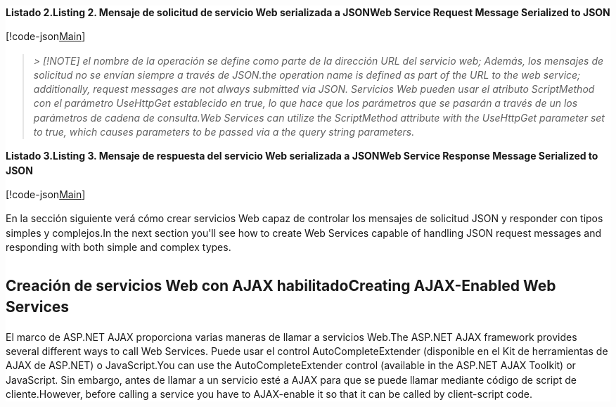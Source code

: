 **<span data-ttu-id="8c44d-134">Listado 2.</span><span class="sxs-lookup"><span data-stu-id="8c44d-134">Listing 2.</span></span> <span data-ttu-id="8c44d-135">Mensaje de solicitud de servicio Web serializada a JSON</span><span class="sxs-lookup"><span data-stu-id="8c44d-135">Web Service Request Message Serialized to JSON</span></span>**

[!code-json[Main](understanding-asp-net-ajax-web-services/samples/sample2.json)]

> *> [!NOTE]
> <span data-ttu-id="8c44d-136">el nombre de la operación se define como parte de la dirección URL del servicio web; Además, los mensajes de solicitud no se envían siempre a través de JSON.</span><span class="sxs-lookup"><span data-stu-id="8c44d-136">the operation name is defined as part of the URL to the web service; additionally, request messages are not always submitted via JSON.</span></span> <span data-ttu-id="8c44d-137">Servicios Web pueden usar el atributo ScriptMethod con el parámetro UseHttpGet establecido en true, lo que hace que los parámetros que se pasarán a través de un los parámetros de cadena de consulta.</span><span class="sxs-lookup"><span data-stu-id="8c44d-137">Web Services can utilize the ScriptMethod attribute with the UseHttpGet parameter set to true, which causes parameters to be passed via a the query string parameters.</span></span>*


**<span data-ttu-id="8c44d-138">Listado 3.</span><span class="sxs-lookup"><span data-stu-id="8c44d-138">Listing 3.</span></span> <span data-ttu-id="8c44d-139">Mensaje de respuesta del servicio Web serializada a JSON</span><span class="sxs-lookup"><span data-stu-id="8c44d-139">Web Service Response Message Serialized to JSON</span></span>**

[!code-json[Main](understanding-asp-net-ajax-web-services/samples/sample3.json)]

<span data-ttu-id="8c44d-140">En la sección siguiente verá cómo crear servicios Web capaz de controlar los mensajes de solicitud JSON y responder con tipos simples y complejos.</span><span class="sxs-lookup"><span data-stu-id="8c44d-140">In the next section you'll see how to create Web Services capable of handling JSON request messages and responding with both simple and complex types.</span></span>

## <a name="creating-ajax-enabled-web-services"></a><span data-ttu-id="8c44d-141">Creación de servicios Web con AJAX habilitado</span><span class="sxs-lookup"><span data-stu-id="8c44d-141">Creating AJAX-Enabled Web Services</span></span>

<span data-ttu-id="8c44d-142">El marco de ASP.NET AJAX proporciona varias maneras de llamar a servicios Web.</span><span class="sxs-lookup"><span data-stu-id="8c44d-142">The ASP.NET AJAX framework provides several different ways to call Web Services.</span></span> <span data-ttu-id="8c44d-143">Puede usar el control AutoCompleteExtender (disponible en el Kit de herramientas de AJAX de ASP.NET) o JavaScript.</span><span class="sxs-lookup"><span data-stu-id="8c44d-143">You can use the AutoCompleteExtender control (available in the ASP.NET AJAX Toolkit) or JavaScript.</span></span> <span data-ttu-id="8c44d-144">Sin embargo, antes de llamar a un servicio esté a AJAX para que se puede llamar mediante código de script de cliente.</span><span class="sxs-lookup"><span data-stu-id="8c44d-144">However, before calling a service you have to AJAX-enable it so that it can be called by client-script code.</span></span>
